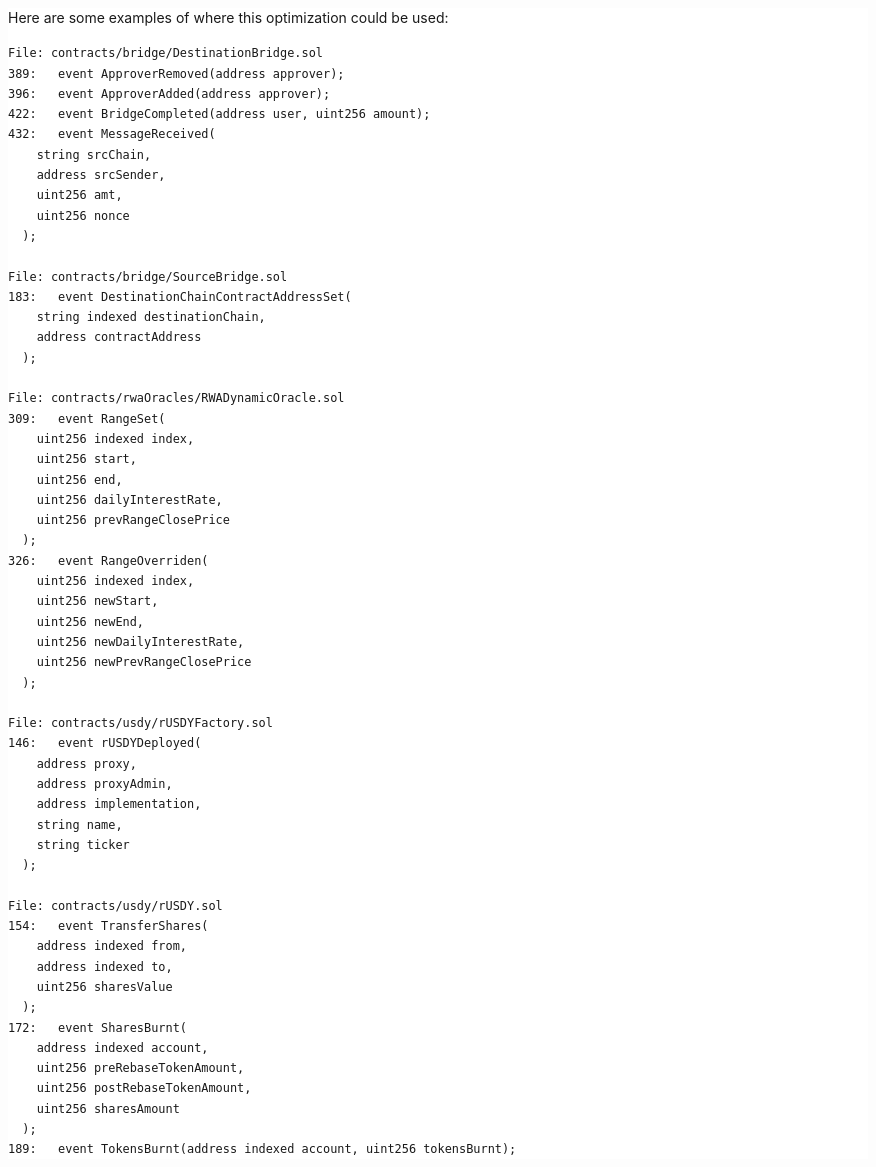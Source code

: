 Here are some examples of where this optimization could be used:

```solidity
File: contracts/bridge/DestinationBridge.sol
389:   event ApproverRemoved(address approver);
396:   event ApproverAdded(address approver);
422:   event BridgeCompleted(address user, uint256 amount);
432:   event MessageReceived(
    string srcChain,
    address srcSender,
    uint256 amt,
    uint256 nonce
  );

File: contracts/bridge/SourceBridge.sol
183:   event DestinationChainContractAddressSet(
    string indexed destinationChain,
    address contractAddress
  );

File: contracts/rwaOracles/RWADynamicOracle.sol
309:   event RangeSet(
    uint256 indexed index,
    uint256 start,
    uint256 end,
    uint256 dailyInterestRate,
    uint256 prevRangeClosePrice
  );
326:   event RangeOverriden(
    uint256 indexed index,
    uint256 newStart,
    uint256 newEnd,
    uint256 newDailyInterestRate,
    uint256 newPrevRangeClosePrice
  );

File: contracts/usdy/rUSDYFactory.sol
146:   event rUSDYDeployed(
    address proxy,
    address proxyAdmin,
    address implementation,
    string name,
    string ticker
  );

File: contracts/usdy/rUSDY.sol
154:   event TransferShares(
    address indexed from,
    address indexed to,
    uint256 sharesValue
  );
172:   event SharesBurnt(
    address indexed account,
    uint256 preRebaseTokenAmount,
    uint256 postRebaseTokenAmount,
    uint256 sharesAmount
  );
189:   event TokensBurnt(address indexed account, uint256 tokensBurnt);

```